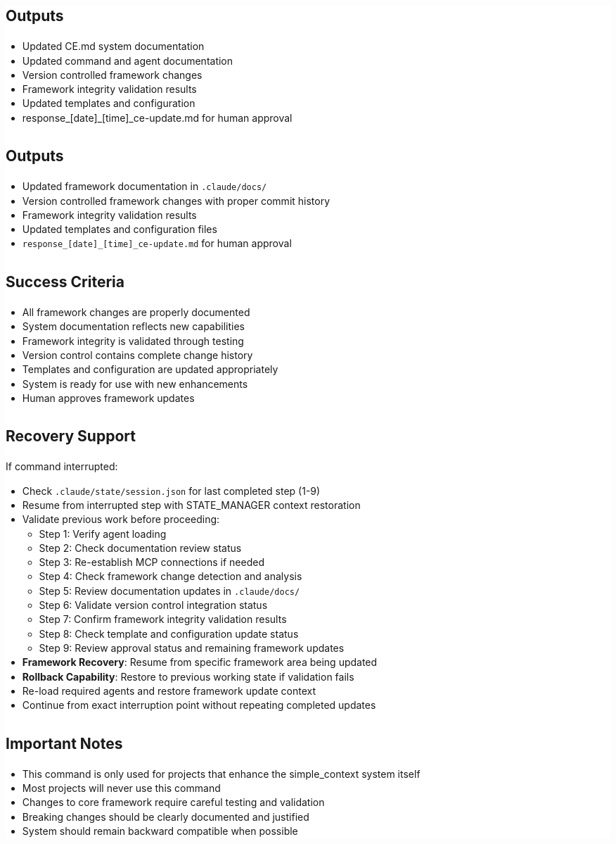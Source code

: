 ## Outputs
- Updated CE.md system documentation
- Updated command and agent documentation
- Version controlled framework changes
- Framework integrity validation results
- Updated templates and configuration
- response_[date]_[time]_ce-update.md for human approval

## Outputs
- Updated framework documentation in `.claude/docs/`
- Version controlled framework changes with proper commit history
- Framework integrity validation results
- Updated templates and configuration files
- `response_[date]_[time]_ce-update.md` for human approval

## Success Criteria
- All framework changes are properly documented
- System documentation reflects new capabilities
- Framework integrity is validated through testing
- Version control contains complete change history
- Templates and configuration are updated appropriately
- System is ready for use with new enhancements
- Human approves framework updates

## Recovery Support
If command interrupted:
- Check `.claude/state/session.json` for last completed step (1-9)
- Resume from interrupted step with STATE_MANAGER context restoration
- Validate previous work before proceeding:
  - Step 1: Verify agent loading
  - Step 2: Check documentation review status
  - Step 3: Re-establish MCP connections if needed
  - Step 4: Check framework change detection and analysis
  - Step 5: Review documentation updates in `.claude/docs/`
  - Step 6: Validate version control integration status
  - Step 7: Confirm framework integrity validation results
  - Step 8: Check template and configuration update status
  - Step 9: Review approval status and remaining framework updates
- **Framework Recovery**: Resume from specific framework area being updated
- **Rollback Capability**: Restore to previous working state if validation fails
- Re-load required agents and restore framework update context
- Continue from exact interruption point without repeating completed updates

## Important Notes
- This command is only used for projects that enhance the simple_context system itself
- Most projects will never use this command
- Changes to core framework require careful testing and validation
- Breaking changes should be clearly documented and justified
- System should remain backward compatible when possible